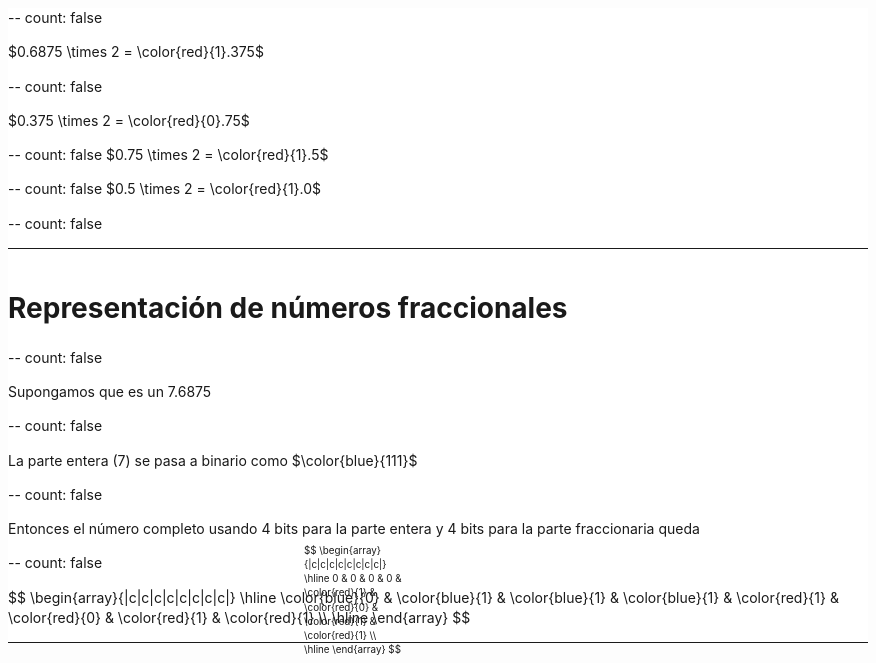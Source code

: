 --
count: false

$0.6875 \times 2 = \color{red}{1}.375$

--
count: false

$0.375 \times 2 = \color{red}{0}.75$

--
count: false
$0.75 \times 2 = \color{red}{1}.5$

--
count: false
$0.5 \times 2 = \color{red}{1}.0$

--
count: false

<div style="font-size: 70%; position: absolute; left: 320px; top: 550px; height: 50px; width: 100px;  ">
<p>
$$
\begin{array}{|c|c|c|c|c|c|c|c|}
\hline
  0 & 0 & 0 & 0 & \color{red}{1} & \color{red}{0} & \color{red}{1} & \color{red}{1} \\
\hline
\end{array}
$$
</p>
</div>

---
# Representación de números fraccionales
--
count: false

Supongamos que es un $7.6875$

--
count: false

La parte entera $(7)$ se pasa a binario como $\color{blue}{111}$

--
count: false

Entonces el número completo usando 4 bits para la parte entera y 4 bits para la parte fraccionaria queda

--
count: false

<p>
$$
\begin{array}{|c|c|c|c|c|c|c|c|}
\hline
  \color{blue}{0} & \color{blue}{1} & \color{blue}{1} & \color{blue}{1} & \color{red}{1} & \color{red}{0} & \color{red}{1} & \color{red}{1} \\
\hline
\end{array}
$$
</p>

---